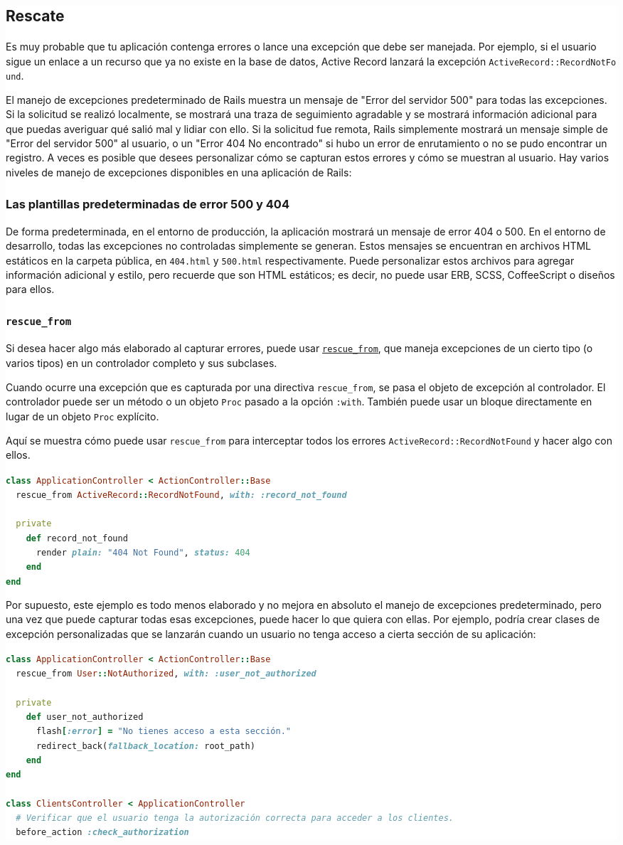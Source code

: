 Rescate
-------

Es muy probable que tu aplicación contenga errores o lance una excepción que debe ser manejada. Por ejemplo, si el usuario sigue un enlace a un recurso que ya no existe en la base de datos, Active Record lanzará la excepción `ActiveRecord::RecordNotFound`.

El manejo de excepciones predeterminado de Rails muestra un mensaje de "Error del servidor 500" para todas las excepciones. Si la solicitud se realizó localmente, se mostrará una traza de seguimiento agradable y se mostrará información adicional para que puedas averiguar qué salió mal y lidiar con ello. Si la solicitud fue remota, Rails simplemente mostrará un mensaje simple de "Error del servidor 500" al usuario, o un "Error 404 No encontrado" si hubo un error de enrutamiento o no se pudo encontrar un registro. A veces es posible que desees personalizar cómo se capturan estos errores y cómo se muestran al usuario. Hay varios niveles de manejo de excepciones disponibles en una aplicación de Rails:
### Las plantillas predeterminadas de error 500 y 404

De forma predeterminada, en el entorno de producción, la aplicación mostrará un mensaje de error 404 o 500. En el entorno de desarrollo, todas las excepciones no controladas simplemente se generan. Estos mensajes se encuentran en archivos HTML estáticos en la carpeta pública, en `404.html` y `500.html` respectivamente. Puede personalizar estos archivos para agregar información adicional y estilo, pero recuerde que son HTML estáticos; es decir, no puede usar ERB, SCSS, CoffeeScript o diseños para ellos.

### `rescue_from`

Si desea hacer algo más elaborado al capturar errores, puede usar [`rescue_from`][], que maneja excepciones de un cierto tipo (o varios tipos) en un controlador completo y sus subclases.

Cuando ocurre una excepción que es capturada por una directiva `rescue_from`, se pasa el objeto de excepción al controlador. El controlador puede ser un método o un objeto `Proc` pasado a la opción `:with`. También puede usar un bloque directamente en lugar de un objeto `Proc` explícito.

Aquí se muestra cómo puede usar `rescue_from` para interceptar todos los errores `ActiveRecord::RecordNotFound` y hacer algo con ellos.

```ruby
class ApplicationController < ActionController::Base
  rescue_from ActiveRecord::RecordNotFound, with: :record_not_found

  private
    def record_not_found
      render plain: "404 Not Found", status: 404
    end
end
```

Por supuesto, este ejemplo es todo menos elaborado y no mejora en absoluto el manejo de excepciones predeterminado, pero una vez que puede capturar todas esas excepciones, puede hacer lo que quiera con ellas. Por ejemplo, podría crear clases de excepción personalizadas que se lanzarán cuando un usuario no tenga acceso a cierta sección de su aplicación:

```ruby
class ApplicationController < ActionController::Base
  rescue_from User::NotAuthorized, with: :user_not_authorized

  private
    def user_not_authorized
      flash[:error] = "No tienes acceso a esta sección."
      redirect_back(fallback_location: root_path)
    end
end

class ClientsController < ApplicationController
  # Verificar que el usuario tenga la autorización correcta para acceder a los clientes.
  before_action :check_authorization

```

[Enrutamiento de recursos]: routing.html#resource-routing-the-rails-default
[`ActionController::Base`]: https://api.rubyonrails.org/classes/ActionController/Base.html
[`params`]: https://api.rubyonrails.org/classes/ActionController/StrongParameters.html#method-i-params
[`wrap_parameters`]: https://api.rubyonrails.org/classes/ActionController/ParamsWrapper/Options/ClassMethods.html#method-i-wrap_parameters
[`controller_name`]: https://api.rubyonrails.org/classes/ActionController/Metal.html#method-i-controller_name
[`action_name`]: https://api.rubyonrails.org/classes/AbstractController/Base.html#method-i-action_name
[`permit`]: https://api.rubyonrails.org/classes/ActionController/Parameters.html#method-i-permit
[`permit!`]: https://api.rubyonrails.org/classes/ActionController/Parameters.html#method-i-permit-21
[`require`]: https://api.rubyonrails.org/classes/ActionController/Parameters.html#method-i-require
[`ActionDispatch::Session::CookieStore`]: https://api.rubyonrails.org/classes/ActionDispatch/Session/CookieStore.html
[`ActionDispatch::Session::CacheStore`]: https://api.rubyonrails.org/classes/ActionDispatch/Session/CacheStore.html
[`ActionDispatch::Session::MemCacheStore`]: https://api.rubyonrails.org/classes/ActionDispatch/Session/MemCacheStore.html
[activerecord-session_store]: https://github.com/rails/activerecord-session_store
[`reset_session`]: https://api.rubyonrails.org/classes/ActionController/Metal.html#method-i-reset_session
[`flash`]: https://api.rubyonrails.org/classes/ActionDispatch/Flash/RequestMethods.html#method-i-flash
[`flash.keep`]: https://api.rubyonrails.org/classes/ActionDispatch/Flash/FlashHash.html#method-i-keep
[`flash.now`]: https://api.rubyonrails.org/classes/ActionDispatch/Flash/FlashHash.html#method-i-now
[`config.action_dispatch.cookies_serializer`]: configuring.html#config-action-dispatch-cookies-serializer
[`cookies`]: https://api.rubyonrails.org/classes/ActionController/Cookies.html#method-i-cookies
[`before_action`]: https://api.rubyonrails.org/classes/AbstractController/Callbacks/ClassMethods.html#method-i-before_action
[`skip_before_action`]: https://api.rubyonrails.org/classes/AbstractController/Callbacks/ClassMethods.html#method-i-skip_before_action
[`after_action`]: https://api.rubyonrails.org/classes/AbstractController/Callbacks/ClassMethods.html#method-i-after_action
[`around_action`]: https://api.rubyonrails.org/classes/AbstractController/Callbacks/ClassMethods.html#method-i-around_action
[`ActionDispatch::Request`]: https://api.rubyonrails.org/classes/ActionDispatch/Request.html
[`request`]: https://api.rubyonrails.org/classes/ActionController/Base.html#method-i-request
[`response`]: https://api.rubyonrails.org/classes/ActionController/Base.html#method-i-response
[`path_parameters`]: https://api.rubyonrails.org/classes/ActionDispatch/Http/Parameters.html#method-i-path_parameters
[`query_parameters`]: https://api.rubyonrails.org/classes/ActionDispatch/Request.html#method-i-query_parameters
[`request_parameters`]: https://api.rubyonrails.org/classes/ActionDispatch/Request.html#method-i-request_parameters
[`http_basic_authenticate_with`]: https://api.rubyonrails.org/classes/ActionController/HttpAuthentication/Basic/ControllerMethods/ClassMethods.html#method-i-http_basic_authenticate_with
[`authenticate_or_request_with_http_digest`]: https://api.rubyonrails.org/classes/ActionController/HttpAuthentication/Digest/ControllerMethods.html#method-i-authenticate_or_request_with_http_digest
[`authenticate_or_request_with_http_token`]: https://api.rubyonrails.org/classes/ActionController/HttpAuthentication/Token/ControllerMethods.html#method-i-authenticate_or_request_with_http_token
[`send_data`]: https://api.rubyonrails.org/classes/ActionController/DataStreaming.html#method-i-send_data
[`send_file`]: https://api.rubyonrails.org/classes/ActionController/DataStreaming.html#method-i-send_file
[`ActionController::Live`]: https://api.rubyonrails.org/classes/ActionController/Live.html
[`config.filter_parameters`]: configuring.html#config-filter-parameters
[`rescue_from`]: https://api.rubyonrails.org/classes/ActiveSupport/Rescuable/ClassMethods.html#method-i-rescue_from
[`config.force_ssl`]: configuring.html#config-force-ssl
[`ActionDispatch::SSL`]: https://api.rubyonrails.org/classes/ActionDispatch/SSL.html